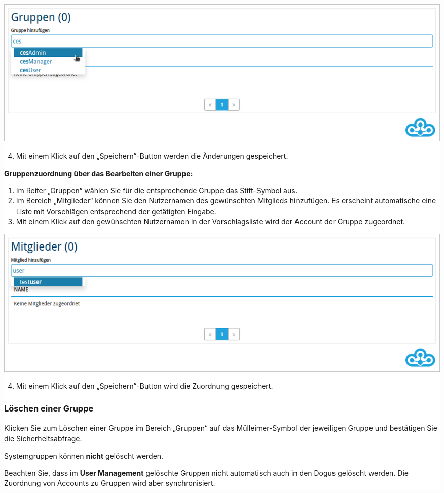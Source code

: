 ![](figures/usermanagement/CESUsermanagement_AssignGroups_de.png)

4. Mit einem Klick auf den „Speichern“-Button werden die Änderungen gespeichert.

**Gruppenzuordnung über das Bearbeiten einer Gruppe:**

1. Im Reiter „Gruppen“ wählen Sie für die entsprechende Gruppe das Stift-Symbol aus.
2. Im Bereich „Mitglieder“ können Sie den Nutzernamen des gewünschten Mitglieds hinzufügen. Es erscheint automatische eine Liste mit
  Vorschlägen entsprechend der getätigten Eingabe. 
3. Mit einem Klick auf den gewünschten Nutzernamen in der 
  Vorschlagsliste wird der Account der Gruppe zugeordnet.

![](figures/usermanagement/CESUsermanagement_AssignUsers_de.png)

4. Mit einem Klick auf den „Speichern“-Button wird die Zuordnung gespeichert.

### Löschen einer Gruppe

Klicken Sie zum Löschen einer Gruppe im Bereich „Gruppen“ auf das Mülleimer-Symbol der jeweiligen Gruppe und bestätigen Sie die Sicherheitsabfrage.

Systemgruppen können **nicht** gelöscht werden.

Beachten Sie, dass im **User Management** gelöschte Gruppen nicht automatisch auch in den Dogus gelöscht werden. Die Zuordnung von Accounts zu Gruppen wird aber synchronisiert.
